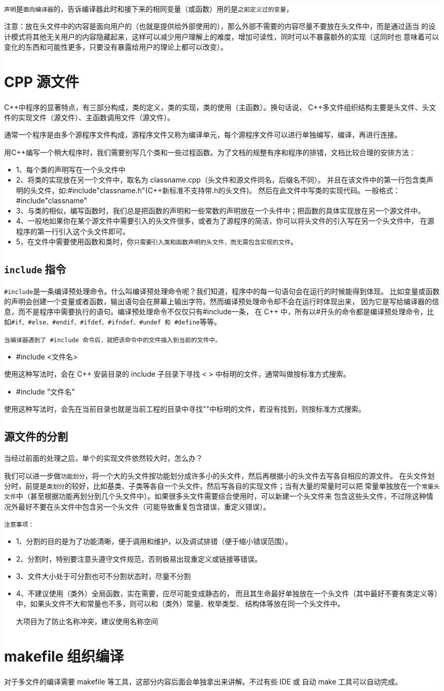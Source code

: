 ```声明```是```面向编译器```的，告诉编译器此时和接下来的相同变量（或函数）用的是```之前定义过的变量```，

注意：放在头文件中的内容是面向用户的（也就是提供给外部使用的），那么外部不需要的内容尽量不要放在头文件中，而是通过适当
的设计模式将其他无关用户的内容隐藏起来，这样可以减少用户理解上的难度，增加可读性，同时可以不暴露额外的实现（这同时也
意味着可以变化的东西和可能性更多，只要没有暴露给用户的理论上都可以改变）。

# CPP 源文件

C++中程序的显著特点，有三部分构成，类的定义，类的实现，类的使用（主函数）。换句话说，
C++多文件组织结构主要是头文件、头文件的实现文件（源文件）、主函数调用文件（源文件）。

通常一个程序是由多个源程序文件构成，源程序文件又称为编译单元，每个源程序文件可以进行单独编写，编译，再进行连接。

用C++编写一个稍大程序时，我们需要别写几个类和一些过程函数。为了文档的规整有序和程序的排错，文档比较合理的安排方法：
 
+ 1、每个类的声明写在一个头文件中
+ 2、将类的实现放在另一个文件中，取名为 classname.cpp（头文件和源文件同名，后缀名不同）。
并且在该文件中的第一行包含类声明的头文件，如:#include"classname.h"(C++新标准不支持带.h的头文件)。
然后在此文件中写类的实现代码。一般格式：#include"classname"
+ 3、与类的相似，编写函数时，我们总是把函数的声明和一些常数的声明放在一个头件中；把函数的具体实现放在另一个源文件中。
+ 4、一般地如果你在某个源文件中需要引入的头文件很多，或者为了源程序的简洁，你可以将头文件的引入写在另一个头文件中，
在源程序的第一行引入这个头文件即可。
+ 5，在文件中需要使用函数和类时，你```只需要引入类和函数声明的头文件，而无需包含实现的文件```。

##  ```include``` 指令

```#include```是一条编译预处理命令。什么叫编译预处理命令呢？我们知道，程序中的每一句语句会在运行的时候能得到体现。
比如变量或函数的声明会创建一个变量或者函数，输出语句会在屏幕上输出字符。然而编译预处理命令却不会在运行时体现出来，
因为它是写给编译器的信息，而不是程序中需要执行的语句。编译预处理命令不仅仅只有#include一条，
在 C++ 中，所有以#开头的命令都是编译预处理命令，比如```#if、#else、#endif、#ifdef、#ifndef、#undef 和 #define```等等。

    当编译器遇到了 #include 命令后，就把该命令中的文件插入到当前的文件中。

+ #include <文件名>

使用这种写法时，会在 C++ 安装目录的 include 子目录下寻找 < > 中标明的文件，通常叫做按标准方式搜索。

+ #include "文件名"

使用这种写法时，会先在当前目录也就是当前工程的目录中寻找""中标明的文件，若没有找到，则按标准方式搜索。

## 源文件的分割

当经过前面的处理之后，单个的实现文件依然较大时，怎么办？

我们可以进一步做```功能划分```，将一个大的头文件按功能划分成许多小的头文件，然后再根据小的头文件去写各自相应的源文件。
在头文件划分时，前提是```类划分```的较好，比如基类、子类等各自一个头文件，然后写各自的实现文件；当有大量的常量时可以把
常量单独放在一个```常量头文件```中（甚至根据功能再划分到几个头文件中）。如果很多头文件需要综合使用时，可以新建一个头文件来
包含这些头文件，不过除这种情况外最好不要在头文件中包含另一个头文件（可能导致重复包含错误，重定义错误）。

    注意事项：

+ 1、分割的目的是为了功能清晰，便于调用和维护，以及调试排错（便于缩小错误范围）。
+ 2、分割时，特别要注意头遵守文件规范，否则极易出现重定义或链接等错误。
+ 3、文件大小处于可分割也可不分割状态时，尽量不分割
+ 4、不建议使用（类外）全局函数，实在需要，应尽可能变成静态的，
而且其生命最好单独放在一个头文件（其中最好不要有类定义等）中，如果头文件不大和常量也不多，则可以和（类外）常量、枚举类型、
结构体等放在同一个头文件中。

    大项目为了防止名称冲突，建议使用名称空间

# makefile 组织编译

对于多文件的编译需要 makefile 等工具，这部分内容后面会单独拿出来讲解。不过有些 IDE 或 自动 make 工具可以自动完成。
```
